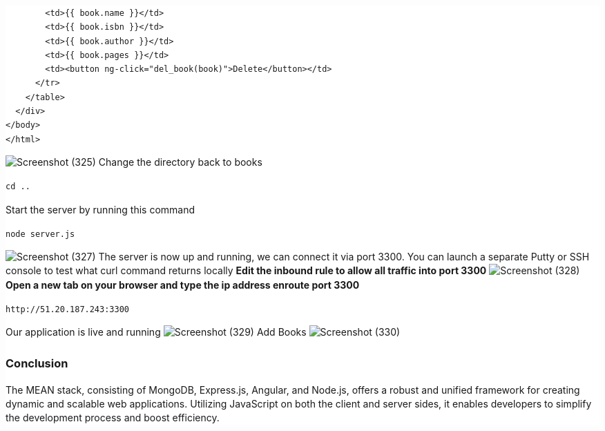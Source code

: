 ```
        <td>{{ book.name }}</td>
        <td>{{ book.isbn }}</td>
        <td>{{ book.author }}</td>
        <td>{{ book.pages }}</td>
        <td><button ng-click="del_book(book)">Delete</button></td>
      </tr>
    </table>
  </div>
</body>
</html>
```
![Screenshot (325)](https://github.com/Dreyshantel/WEB-STACK-IMPLEMENTATION-IN-AWS/assets/109143806/035f7164-6a34-48a3-b1b7-6439b3cd0596)
Change the directory back to books
```
cd ..
```
Start the server by running this command
```
node server.js
```
![Screenshot (327)](https://github.com/Dreyshantel/WEB-STACK-IMPLEMENTATION-IN-AWS/assets/109143806/803a8ab2-9bf8-437e-96bb-8f598f4c0934)
The server is now up and running, we can connect it via port 3300. You can launch a separate Putty or SSH console to test what curl command returns locally
**Edit the inbound rule to allow all traffic into port 3300**
![Screenshot (328)](https://github.com/Dreyshantel/WEB-STACK-IMPLEMENTATION-IN-AWS/assets/109143806/1d9073ba-24c5-4dfc-9787-526fe4c9c7e8)
**Open a new tab on your browser and type the ip address enroute port 3300**
```
http://51.20.187.243:3300
```
Our application is live and running
![Screenshot (329)](https://github.com/Dreyshantel/WEB-STACK-IMPLEMENTATION-IN-AWS/assets/109143806/11b0fde3-a092-4d8e-b1f7-f5a04b125122)
Add Books
![Screenshot (330)](https://github.com/Dreyshantel/WEB-STACK-IMPLEMENTATION-IN-AWS/assets/109143806/05043495-76dd-4aa1-a4f2-93a6145b2f2e)
### Conclusion
The MEAN stack, consisting of MongoDB, Express.js, Angular, and Node.js, offers a robust and unified framework for creating dynamic and scalable web applications. Utilizing JavaScript on both the client and server sides, it enables developers to simplify the development process and boost efficiency.
